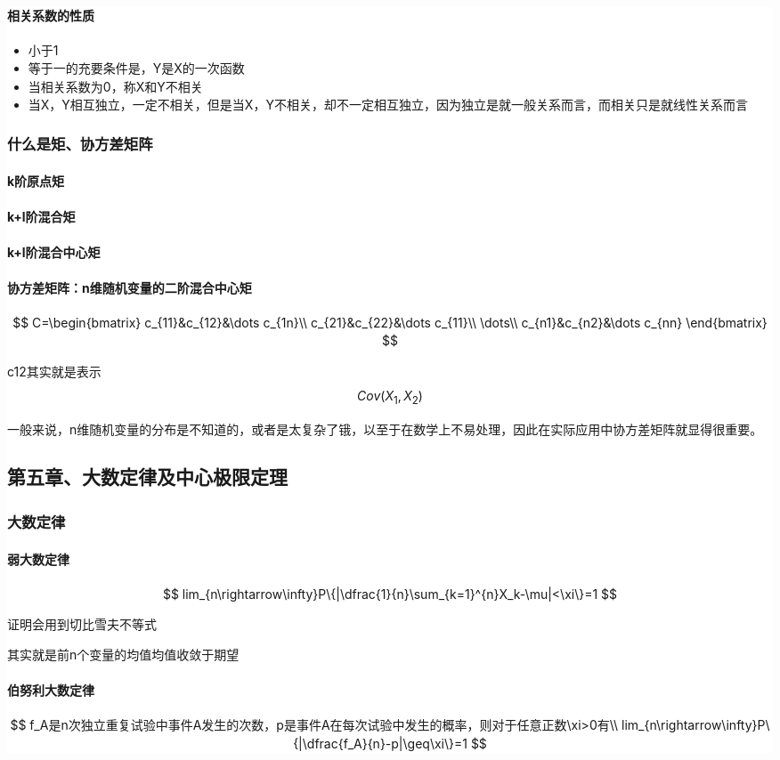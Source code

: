 


#### 相关系数的性质

- 小于1
- 等于一的充要条件是，Y是X的一次函数
- 当相关系数为0，称X和Y不相关
- 当X，Y相互独立，一定不相关，但是当X，Y不相关，却不一定相互独立，因为独立是就一般关系而言，而相关只是就线性关系而言

### 什么是矩、协方差矩阵

#### k阶原点矩

#### k+l阶混合矩

#### k+l阶混合中心矩

#### 协方差矩阵：n维随机变量的二阶混合中心矩

$$
C=\begin{bmatrix}
c_{11}&c_{12}&\dots c_{1n}\\
c_{21}&c_{22}&\dots c_{11}\\
\dots\\
c_{n1}&c_{n2}&\dots c_{nn}
\end{bmatrix}
$$



c12其实就是表示$$Cov(X_1,X_2)$$

一般来说，n维随机变量的分布是不知道的，或者是太复杂了锇，以至于在数学上不易处理，因此在实际应用中协方差矩阵就显得很重要。





## 第五章、大数定律及中心极限定理

### 大数定律

#### 弱大数定律

$$
lim_{n\rightarrow\infty}P\{|\dfrac{1}{n}\sum_{k=1}^{n}X_k-\mu|<\xi\}=1
$$

 证明会用到切比雪夫不等式

其实就是前n个变量的均值均值收敛于期望



#### 伯努利大数定律

$$
f_A是n次独立重复试验中事件A发生的次数，p是事件A在每次试验中发生的概率，则对于任意正数\xi>0有\\
lim_{n\rightarrow\infty}P\{|\dfrac{f_A}{n}-p|\geq\xi\}=1
$$
